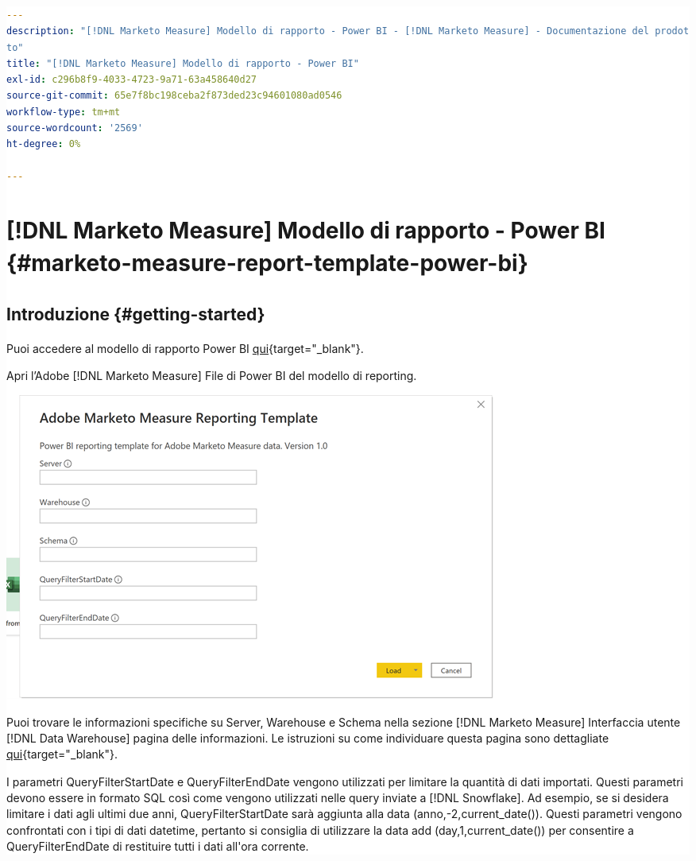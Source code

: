 ```yaml
---
description: "[!DNL Marketo Measure] Modello di rapporto - Power BI - [!DNL Marketo Measure] - Documentazione del prodotto"
title: "[!DNL Marketo Measure] Modello di rapporto - Power BI"
exl-id: c296b8f9-4033-4723-9a71-63a458640d27
source-git-commit: 65e7f8bc198ceba2f873ded23c94601080ad0546
workflow-type: tm+mt
source-wordcount: '2569'
ht-degree: 0%

---
```


# [!DNL Marketo Measure] Modello di rapporto - Power BI {#marketo-measure-report-template-power-bi}

## Introduzione {#getting-started}

Puoi accedere al modello di rapporto Power BI [qui](https://github.com/adobe/Marketo-Measure-BI-Templates){target=&quot;_blank&quot;}.

Apri l’Adobe [!DNL Marketo Measure] File di Power BI del modello di reporting.

![](assets/marketo-measure-report-template-power-bi-1.png)

Puoi trovare le informazioni specifiche su Server, Warehouse e Schema nella sezione [!DNL Marketo Measure] Interfaccia utente [!DNL Data Warehouse] pagina delle informazioni. Le istruzioni su come individuare questa pagina sono dettagliate [qui](/help/marketo-measure-data-warehouse/data-warehouse-access-reader-account.md){target=&quot;_blank&quot;}.

I parametri QueryFilterStartDate e QueryFilterEndDate vengono utilizzati per limitare la quantità di dati importati. Questi parametri devono essere in formato SQL così come vengono utilizzati nelle query inviate a [!DNL Snowflake]. Ad esempio, se si desidera limitare i dati agli ultimi due anni, QueryFilterStartDate sarà aggiunta alla data (anno,-2,current_date()). Questi parametri vengono confrontati con i tipi di dati datetime, pertanto si consiglia di utilizzare la data add (day,1,current_date()) per consentire a QueryFilterEndDate di restituire tutti i dati all&#39;ora corrente.
